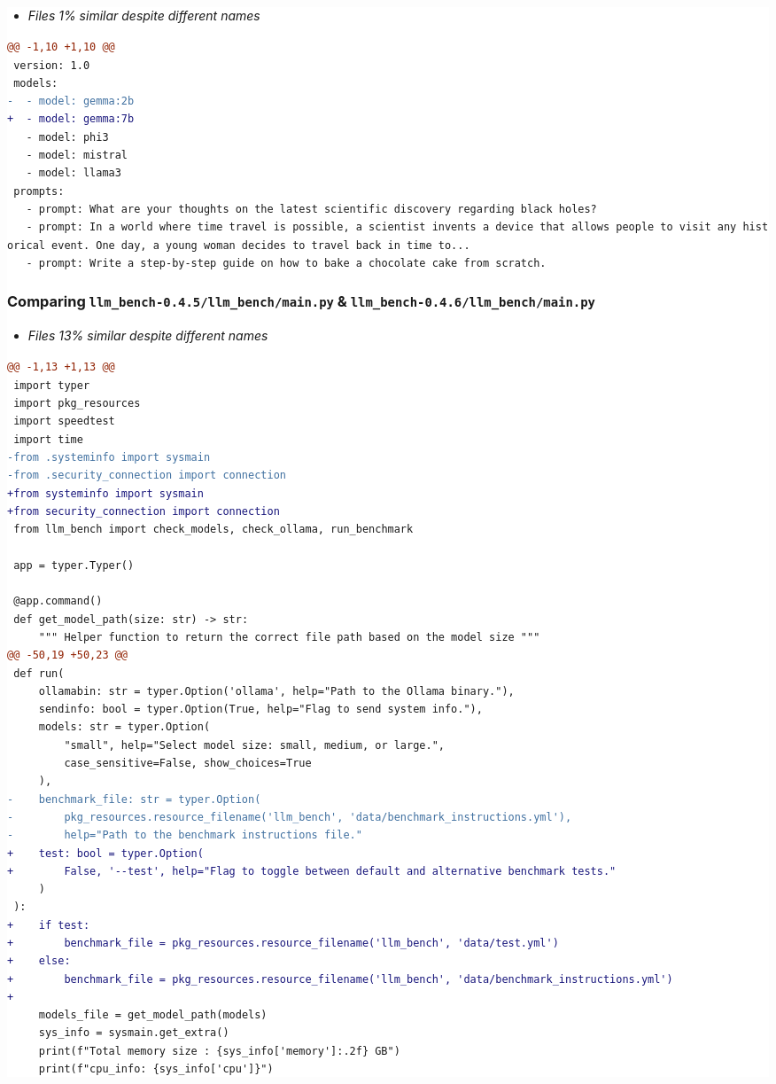  * *Files 1% similar despite different names*

```diff
@@ -1,10 +1,10 @@
 version: 1.0
 models:
-  - model: gemma:2b
+  - model: gemma:7b
   - model: phi3
   - model: mistral
   - model: llama3
 prompts:
   - prompt: What are your thoughts on the latest scientific discovery regarding black holes?
   - prompt: In a world where time travel is possible, a scientist invents a device that allows people to visit any historical event. One day, a young woman decides to travel back in time to...
   - prompt: Write a step-by-step guide on how to bake a chocolate cake from scratch.
```

### Comparing `llm_bench-0.4.5/llm_bench/main.py` & `llm_bench-0.4.6/llm_bench/main.py`

 * *Files 13% similar despite different names*

```diff
@@ -1,13 +1,13 @@
 import typer
 import pkg_resources
 import speedtest
 import time
-from .systeminfo import sysmain
-from .security_connection import connection 
+from systeminfo import sysmain
+from security_connection import connection 
 from llm_bench import check_models, check_ollama, run_benchmark
 
 app = typer.Typer()
 
 @app.command()
 def get_model_path(size: str) -> str:
     """ Helper function to return the correct file path based on the model size """
@@ -50,19 +50,23 @@
 def run(
     ollamabin: str = typer.Option('ollama', help="Path to the Ollama binary."),
     sendinfo: bool = typer.Option(True, help="Flag to send system info."),
     models: str = typer.Option(
         "small", help="Select model size: small, medium, or large.",
         case_sensitive=False, show_choices=True
     ),
-    benchmark_file: str = typer.Option(
-        pkg_resources.resource_filename('llm_bench', 'data/benchmark_instructions.yml'),
-        help="Path to the benchmark instructions file."
+    test: bool = typer.Option(
+        False, '--test', help="Flag to toggle between default and alternative benchmark tests."
     )
 ):
+    if test:
+        benchmark_file = pkg_resources.resource_filename('llm_bench', 'data/test.yml')
+    else:
+        benchmark_file = pkg_resources.resource_filename('llm_bench', 'data/benchmark_instructions.yml')
+
     models_file = get_model_path(models)
     sys_info = sysmain.get_extra()
     print(f"Total memory size : {sys_info['memory']:.2f} GB") 
     print(f"cpu_info: {sys_info['cpu']}")
```